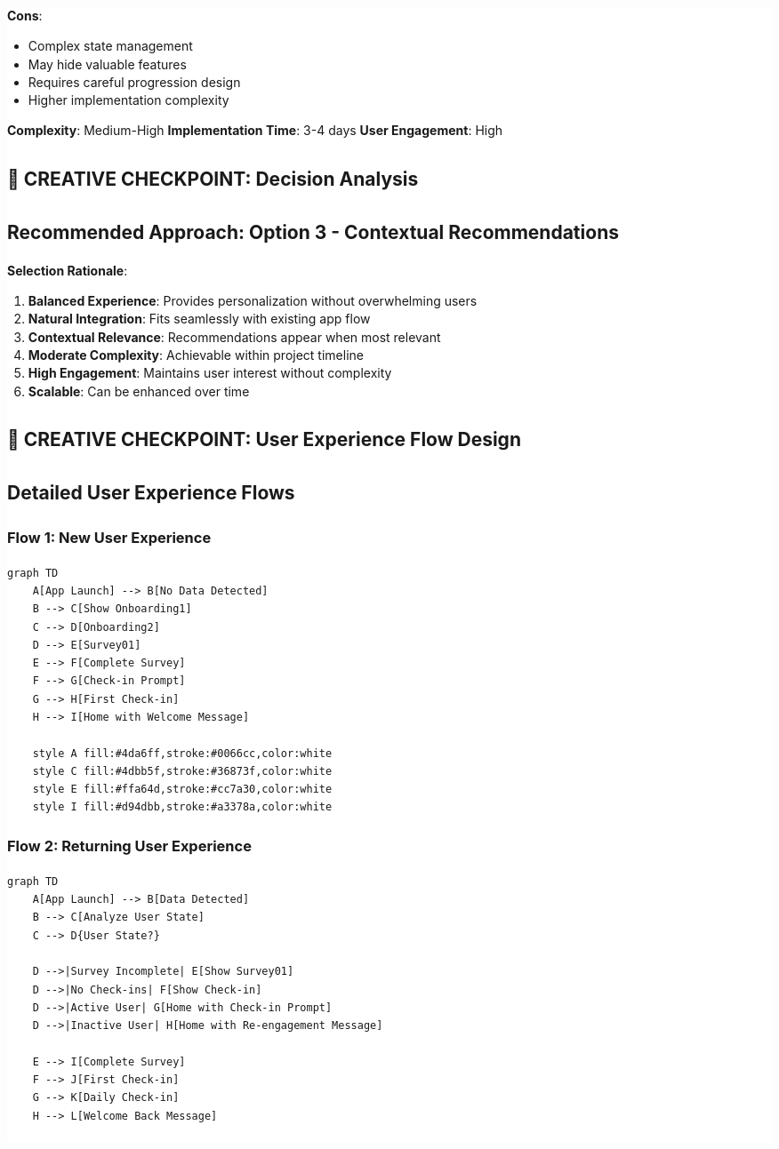 **Cons**:
- Complex state management
- May hide valuable features
- Requires careful progression design
- Higher implementation complexity

**Complexity**: Medium-High
**Implementation Time**: 3-4 days
**User Engagement**: High

## 🎨 CREATIVE CHECKPOINT: Decision Analysis

## Recommended Approach: Option 3 - Contextual Recommendations

**Selection Rationale**:
1. **Balanced Experience**: Provides personalization without overwhelming users
2. **Natural Integration**: Fits seamlessly with existing app flow
3. **Contextual Relevance**: Recommendations appear when most relevant
4. **Moderate Complexity**: Achievable within project timeline
5. **High Engagement**: Maintains user interest without complexity
6. **Scalable**: Can be enhanced over time

## 🎨 CREATIVE CHECKPOINT: User Experience Flow Design

## Detailed User Experience Flows

### Flow 1: New User Experience
```mermaid
graph TD
    A[App Launch] --> B[No Data Detected]
    B --> C[Show Onboarding1]
    C --> D[Onboarding2]
    D --> E[Survey01]
    E --> F[Complete Survey]
    F --> G[Check-in Prompt]
    G --> H[First Check-in]
    H --> I[Home with Welcome Message]
    
    style A fill:#4da6ff,stroke:#0066cc,color:white
    style C fill:#4dbb5f,stroke:#36873f,color:white
    style E fill:#ffa64d,stroke:#cc7a30,color:white
    style I fill:#d94dbb,stroke:#a3378a,color:white
```

### Flow 2: Returning User Experience
```mermaid
graph TD
    A[App Launch] --> B[Data Detected]
    B --> C[Analyze User State]
    C --> D{User State?}
    
    D -->|Survey Incomplete| E[Show Survey01]
    D -->|No Check-ins| F[Show Check-in]
    D -->|Active User| G[Home with Check-in Prompt]
    D -->|Inactive User| H[Home with Re-engagement Message]
    
    E --> I[Complete Survey]
    F --> J[First Check-in]
    G --> K[Daily Check-in]
    H --> L[Welcome Back Message]
    
```